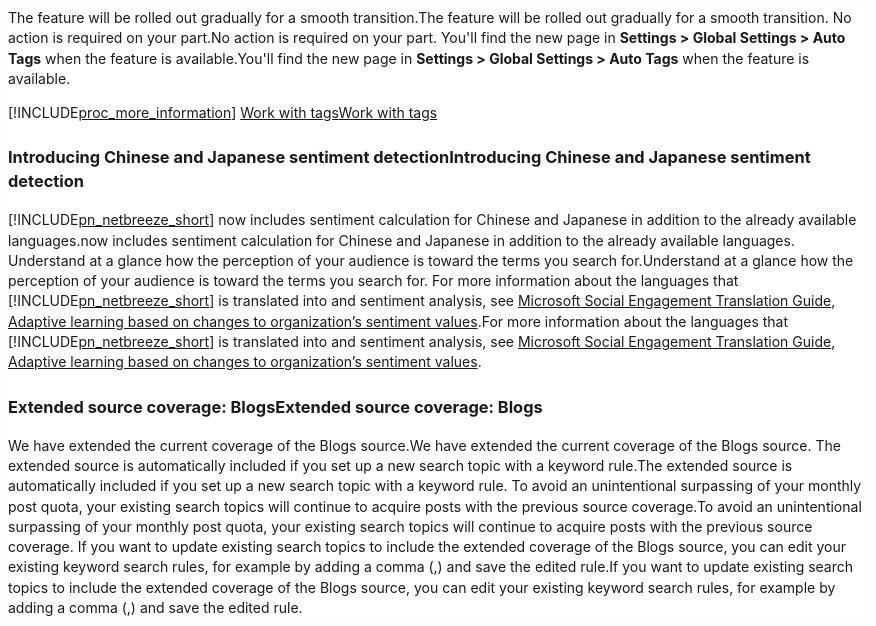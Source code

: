  <span data-ttu-id="b0922-304">The feature will be rolled out gradually for a smooth transition.</span><span class="sxs-lookup"><span data-stu-id="b0922-304">The feature will be rolled out gradually for a smooth transition.</span></span> <span data-ttu-id="b0922-305">No action is required on your part.</span><span class="sxs-lookup"><span data-stu-id="b0922-305">No action is required on your part.</span></span> <span data-ttu-id="b0922-306">You'll find the new page in **Settings > Global Settings > Auto Tags** when the feature is available.</span><span class="sxs-lookup"><span data-stu-id="b0922-306">You'll find the new page in **Settings > Global Settings > Auto Tags** when the feature is available.</span></span> 
 
 [!INCLUDE[proc_more_information](../includes/proc-more-information.md)] <span data-ttu-id="b0922-307">[Work with tags](tags.md)</span><span class="sxs-lookup"><span data-stu-id="b0922-307">[Work with tags](tags.md)</span></span> 
 
### <a name="introducing-chinese-and-japanese-sentiment-detection"></a><span data-ttu-id="b0922-308">Introducing Chinese and Japanese sentiment detection</span><span class="sxs-lookup"><span data-stu-id="b0922-308">Introducing Chinese and Japanese sentiment detection</span></span> 
 [!INCLUDE[pn_netbreeze_short](../includes/pn-social-engagement-short.md)] <span data-ttu-id="b0922-309">now includes sentiment calculation for Chinese and Japanese in addition to the already available languages.</span><span class="sxs-lookup"><span data-stu-id="b0922-309">now includes sentiment calculation for Chinese and Japanese in addition to the already available languages.</span></span> <span data-ttu-id="b0922-310">Understand at a glance how the perception of your audience is toward the terms you search for.</span><span class="sxs-lookup"><span data-stu-id="b0922-310">Understand at a glance how the perception of your audience is toward the terms you search for.</span></span> <span data-ttu-id="b0922-311">For more information about the languages that [!INCLUDE[pn_netbreeze_short](../includes/pn-social-engagement-short.md)] is translated into and sentiment analysis, see [Microsoft Social Engagement Translation Guide](http://go.microsoft.com/fwlink/p/?LinkID=391086), [Adaptive learning based on changes to organization’s sentiment values](adaptive-learning.md).</span><span class="sxs-lookup"><span data-stu-id="b0922-311">For more information about the languages that [!INCLUDE[pn_netbreeze_short](../includes/pn-social-engagement-short.md)] is translated into and sentiment analysis, see [Microsoft Social Engagement Translation Guide](http://go.microsoft.com/fwlink/p/?LinkID=391086), [Adaptive learning based on changes to organization’s sentiment values](adaptive-learning.md).</span></span> 
 
### <a name="extended-source-coverage-blogs"></a><span data-ttu-id="b0922-312">Extended source coverage: Blogs</span><span class="sxs-lookup"><span data-stu-id="b0922-312">Extended source coverage: Blogs</span></span> 
 <span data-ttu-id="b0922-313">We have extended the current coverage of the Blogs source.</span><span class="sxs-lookup"><span data-stu-id="b0922-313">We have extended the current coverage of the Blogs source.</span></span> <span data-ttu-id="b0922-314">The extended source is automatically included if you set up a new search topic with a keyword rule.</span><span class="sxs-lookup"><span data-stu-id="b0922-314">The extended source is automatically included if you set up a new search topic with a keyword rule.</span></span> <span data-ttu-id="b0922-315">To avoid an unintentional surpassing of your monthly post quota, your existing search topics will continue to acquire posts with the previous source coverage.</span><span class="sxs-lookup"><span data-stu-id="b0922-315">To avoid an unintentional surpassing of your monthly post quota, your existing search topics will continue to acquire posts with the previous source coverage.</span></span> <span data-ttu-id="b0922-316">If you want to update existing search topics to include the extended coverage of the Blogs source, you can edit your existing keyword search rules, for example by adding a comma (,) and save the edited rule.</span><span class="sxs-lookup"><span data-stu-id="b0922-316">If you want to update existing search topics to include the extended coverage of the Blogs source, you can edit your existing keyword search rules, for example by adding a comma (,) and save the edited rule.</span></span> 
 
